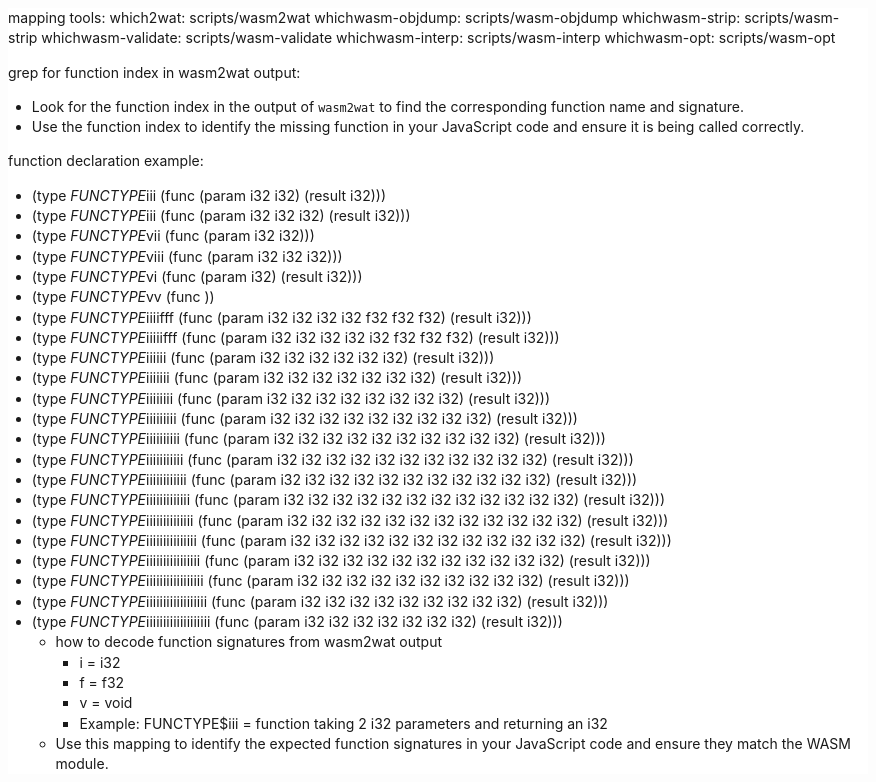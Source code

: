 mapping tools:
which2wat: scripts/wasm2wat
whichwasm-objdump: scripts/wasm-objdump
whichwasm-strip: scripts/wasm-strip
whichwasm-validate: scripts/wasm-validate
whichwasm-interp: scripts/wasm-interp
whichwasm-opt: scripts/wasm-opt

grep for function index in wasm2wat output:
  - Look for the function index in the output of `wasm2wat` to find the corresponding function name and signature.
  - Use the function index to identify the missing function in your JavaScript code and ensure it is being called correctly.

function declaration example:
  - (type $FUNCTYPE$iii (func (param i32 i32) (result i32)))
  - (type $FUNCTYPE$iii (func (param i32 i32 i32) (result i32)))
  - (type $FUNCTYPE$vii (func (param i32 i32)))
  - (type $FUNCTYPE$viii (func (param i32 i32 i32)))
  - (type $FUNCTYPE$vi (func (param i32) (result i32)))
  - (type $FUNCTYPE$vv (func ))
  - (type $FUNCTYPE$iiiifff (func (param i32 i32 i32 i32 f32 f32 f32) (result i32)))
  - (type $FUNCTYPE$iiiiifff (func (param i32 i32 i32 i32 i32 f32 f32 f32) (result i32)))
  - (type $FUNCTYPE$iiiiii (func (param i32 i32 i32 i32 i32 i32) (result i32)))
  - (type $FUNCTYPE$iiiiiii (func (param i32 i32 i32 i32 i32 i32 i32) (result i32)))
  - (type $FUNCTYPE$iiiiiiii (func (param i32 i32 i32 i32 i32 i32 i32 i32) (result i32)))
  - (type $FUNCTYPE$iiiiiiiii (func (param i32 i32 i32 i32 i32 i32 i32 i32 i32) (result i32)))
  - (type $FUNCTYPE$iiiiiiiiii (func (param i32 i32 i32 i32 i32 i32 i32 i32 i32 i32) (result i32)))
  - (type $FUNCTYPE$iiiiiiiiiii (func (param i32 i32 i32 i32 i32 i32 i32 i32 i32 i32 i32) (result i32)))
  - (type $FUNCTYPE$iiiiiiiiiiii (func (param i32 i32 i32 i32 i32 i32 i32 i32 i32 i32 i32) (result i32)))
  - (type $FUNCTYPE$iiiiiiiiiiiii (func (param i32 i32 i32 i32 i32 i32 i32 i32 i32 i32 i32 i32) (result i32)))
  - (type $FUNCTYPE$iiiiiiiiiiiiii (func (param i32 i32 i32 i32 i32 i32 i32 i32 i32 i32 i32 i32) (result i32)))
  - (type $FUNCTYPE$iiiiiiiiiiiiiii (func (param i32 i32 i32 i32 i32 i32 i32 i32 i32 i32 i32 i32) (result i32)))
  - (type $FUNCTYPE$iiiiiiiiiiiiiiii (func (param i32 i32 i32 i32 i32 i32 i32 i32 i32 i32 i32) (result i32)))
  - (type $FUNCTYPE$iiiiiiiiiiiiiiiii (func (param i32 i32 i32 i32 i32 i32 i32 i32 i32 i32) (result i32)))
  - (type $FUNCTYPE$iiiiiiiiiiiiiiiiii (func (param i32 i32 i32 i32 i32 i32 i32 i32 i32) (result i32)))
  - (type $FUNCTYPE$iiiiiiiiiiiiiiiiiii (func (param i32 i32 i32 i32 i32 i32 i32) (result i32)))
    - how to decode function signatures from wasm2wat output
      - i = i32
      - f = f32
      - v = void
      - Example: FUNCTYPE$iii = function taking 2 i32 parameters and returning an i32
    - Use this mapping to identify the expected function signatures in your JavaScript code and ensure they match the WASM module.
